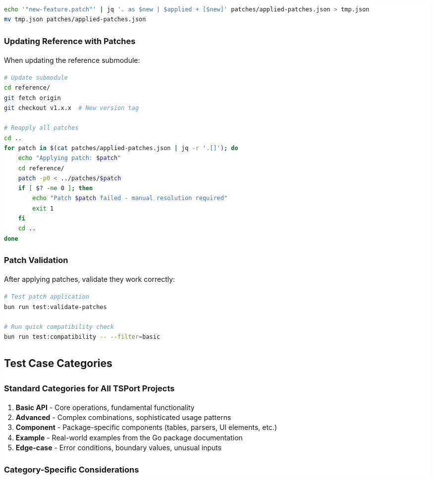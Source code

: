 ```bash
echo '"new-feature.patch"' | jq '. as $new | $applied + [$new]' patches/applied-patches.json > tmp.json
mv tmp.json patches/applied-patches.json
```

### Updating Reference with Patches

When updating the reference submodule:

```bash
# Update submodule
cd reference/
git fetch origin
git checkout v1.x.x  # New version tag

# Reapply all patches
cd ..
for patch in $(cat patches/applied-patches.json | jq -r '.[]'); do
    echo "Applying patch: $patch"
    cd reference/
    patch -p0 < ../patches/$patch
    if [ $? -ne 0 ]; then
        echo "Patch $patch failed - manual resolution required"
        exit 1
    fi
    cd ..
done
```

### Patch Validation

After applying patches, validate they work correctly:

```bash
# Test patch application
bun run test:validate-patches

# Run quick compatibility check
bun run test:compatibility -- --filter=basic
```

## Test Case Categories

### Standard Categories for All TSPort Projects

1. **Basic API** - Core operations, fundamental functionality
2. **Advanced** - Complex combinations, sophisticated usage patterns
3. **Component** - Package-specific components (tables, parsers, UI elements, etc.)
4. **Example** - Real-world examples from the Go package documentation
5. **Edge-case** - Error conditions, boundary values, unusual inputs

### Category-Specific Considerations
